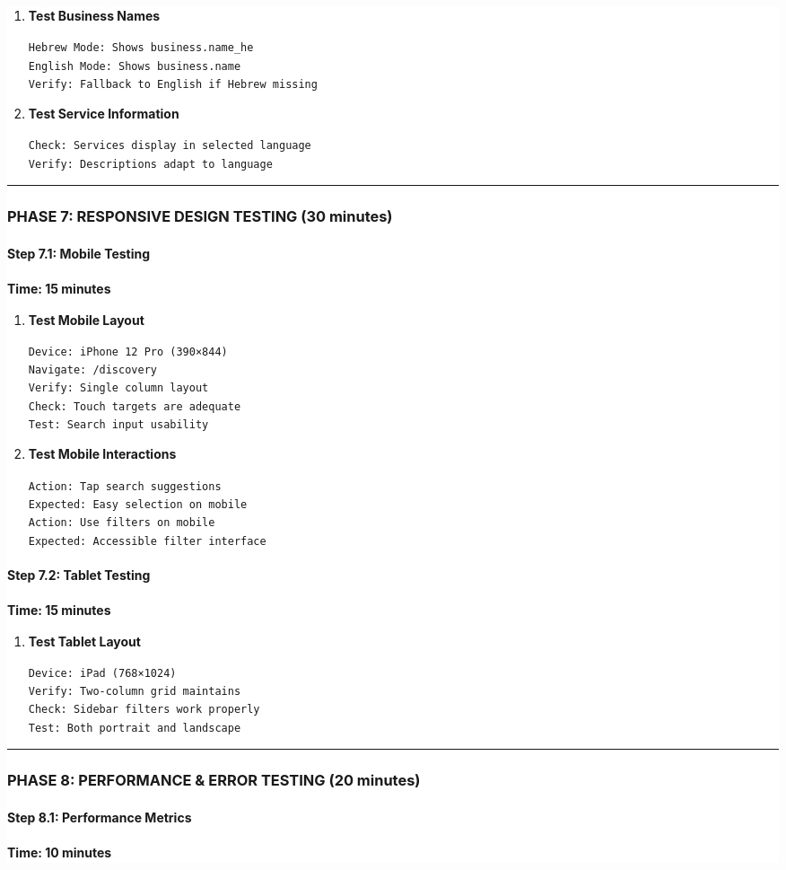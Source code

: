 1. **Test Business Names**
   ```
   Hebrew Mode: Shows business.name_he
   English Mode: Shows business.name
   Verify: Fallback to English if Hebrew missing
   ```

2. **Test Service Information**
   ```
   Check: Services display in selected language
   Verify: Descriptions adapt to language
   ```

---

### PHASE 7: RESPONSIVE DESIGN TESTING (30 minutes)

#### Step 7.1: Mobile Testing
**Time: 15 minutes**

1. **Test Mobile Layout**
   ```
   Device: iPhone 12 Pro (390×844)
   Navigate: /discovery
   Verify: Single column layout
   Check: Touch targets are adequate
   Test: Search input usability
   ```

2. **Test Mobile Interactions**
   ```
   Action: Tap search suggestions
   Expected: Easy selection on mobile
   Action: Use filters on mobile
   Expected: Accessible filter interface
   ```

#### Step 7.2: Tablet Testing
**Time: 15 minutes**

1. **Test Tablet Layout**
   ```
   Device: iPad (768×1024)
   Verify: Two-column grid maintains
   Check: Sidebar filters work properly
   Test: Both portrait and landscape
   ```

---

### PHASE 8: PERFORMANCE & ERROR TESTING (20 minutes)

#### Step 8.1: Performance Metrics
**Time: 10 minutes**
